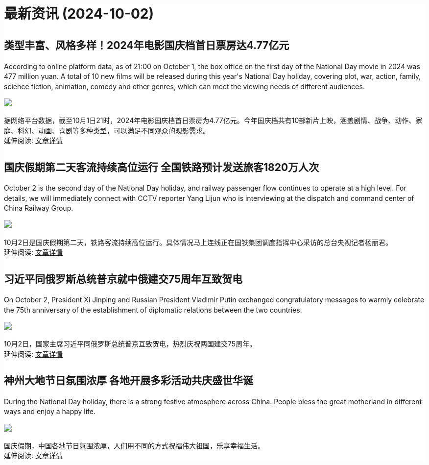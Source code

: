 # 最新资讯 (2024-10-02) 
## 类型丰富、风格多样！2024年电影国庆档首日票房达4.77亿元   
According to online platform data, as of 21:00 on October 1, the box office on the first day of the National Day movie in 2024 was 477 million yuan. A total of 10 new films will be released during this year's National Day holiday, covering plot, war, action, family, science fiction, animation, comedy and other genres, which can meet the viewing needs of different audiences.   

<img src="https://p3.img.cctvpic.com/photoworkspace/2024/10/02/2024100210064955192.png" />   

据网络平台数据，截至10月1日21时，2024年电影国庆档首日票房为4.77亿元。今年国庆档共有10部新片上映，涵盖剧情、战争、动作、家庭、科幻、动画、喜剧等多种类型，可以满足不同观众的观影需求。   
延伸阅读: [文章详情](https://news.cctv.com/2024/10/02/ARTI8BlgyJuRhbBHCsWPQGfq241002.shtml)   

<qrcode title="类型丰富、风格多样！2024年电影国庆档首日票房达4.77亿元" image="https://p3.img.cctvpic.com/photoworkspace/2024/10/02/2024100210064955192.png" />   

## 国庆假期第二天客流持续高位运行 全国铁路预计发送旅客1820万人次   
October 2 is the second day of the National Day holiday, and railway passenger flow continues to operate at a high level. For details, we will immediately connect with CCTV reporter Yang Lijun who is interviewing at the dispatch and command center of China Railway Group.   

<img src="https://p2.img.cctvpic.com/photoworkspace/2024/10/02/2024100210074043936.png" />   

10月2日是国庆假期第二天，铁路客流持续高位运行。具体情况马上连线正在国铁集团调度指挥中心采访的总台央视记者杨丽君。   
延伸阅读: [文章详情](https://news.cctv.com/2024/10/02/ARTIqDnm6wQEdwtpUfLcqMTr241002.shtml)   

<qrcode title="国庆假期第二天客流持续高位运行 全国铁路预计发送旅客1820万人次" image="https://p2.img.cctvpic.com/photoworkspace/2024/10/02/2024100210074043936.png" />   

## 习近平同俄罗斯总统普京就中俄建交75周年互致贺电   
On October 2, President Xi Jinping and Russian President Vladimir Putin exchanged congratulatory messages to warmly celebrate the 75th anniversary of the establishment of diplomatic relations between the two countries.   

<img src="https://p3.img.cctvpic.com/photoworkspace/2024/10/02/2024100210060012139.jpg" />   

10月2日，国家主席习近平同俄罗斯总统普京互致贺电，热烈庆祝两国建交75周年。   
延伸阅读: [文章详情](https://news.cctv.com/2024/10/02/ARTIh3jMpcUZ2cME6PJUoQkn241002.shtml)   

<qrcode title="习近平同俄罗斯总统普京就中俄建交75周年互致贺电" image="https://p3.img.cctvpic.com/photoworkspace/2024/10/02/2024100210060012139.jpg" />   

## 神州大地节日氛围浓厚 各地开展多彩活动共庆盛世华诞   
During the National Day holiday, there is a strong festive atmosphere across China. People bless the great motherland in different ways and enjoy a happy life.   

<img src="https://p1.img.cctvpic.com/photoworkspace/2024/10/02/2024100209510274142.png" />   

国庆假期，中国各地节日氛围浓厚，人们用不同的方式祝福伟大祖国，乐享幸福生活。   
延伸阅读: [文章详情](https://news.cctv.com/2024/10/02/ARTIqYkrKltRwALZnRzV4QYN241002.shtml)   
